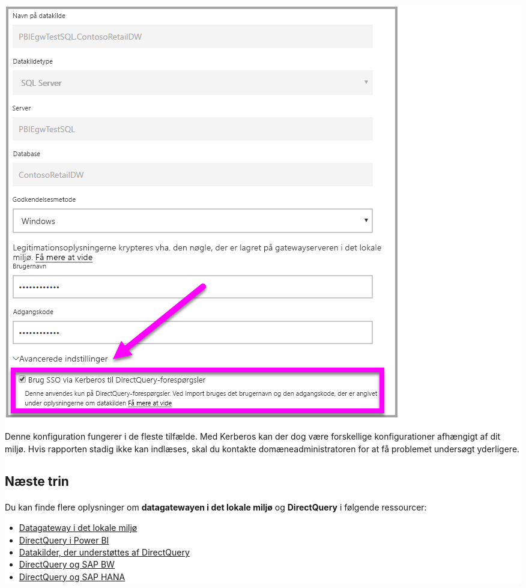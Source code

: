 ![Indstillinger for datakilde](media/service-gateway-sso-kerberos-resource/data-source-settings.png)

Denne konfiguration fungerer i de fleste tilfælde. Med Kerberos kan der dog være forskellige konfigurationer afhængigt af dit miljø. Hvis rapporten stadig ikke kan indlæses, skal du kontakte domæneadministratoren for at få problemet undersøgt yderligere.

## <a name="next-steps"></a>Næste trin

Du kan finde flere oplysninger om **datagatewayen i det lokale miljø** og **DirectQuery** i følgende ressourcer:

- [Datagateway i det lokale miljø](service-gateway-onprem.md)
- [DirectQuery i Power BI](desktop-directquery-about.md)
- [Datakilder, der understøttes af DirectQuery](desktop-directquery-data-sources.md)
- [DirectQuery og SAP BW](desktop-directquery-sap-bw.md)
- [DirectQuery og SAP HANA](desktop-directquery-sap-hana.md)